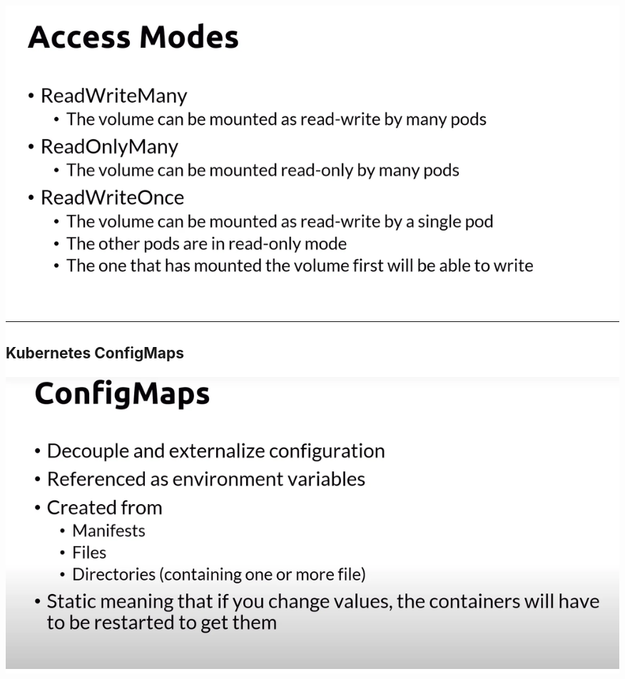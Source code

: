![Untitled](img/Untitled%2033.webp)

</aside>

---

## Kubernetes ConfigMaps

![Untitled](img/Untitled%2034.webp)
